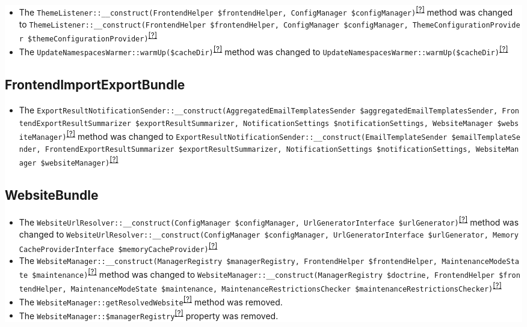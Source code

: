 * The `ThemeListener::__construct(FrontendHelper $frontendHelper, ConfigManager $configManager)`<sup>[[?]](https://github.com/oroinc/customer-portal/tree/5.1.0/src/Oro/Bundle/FrontendBundle/EventListener/ThemeListener.php#L20 "Oro\Bundle\FrontendBundle\EventListener\ThemeListener")</sup> method was changed to `ThemeListener::__construct(FrontendHelper $frontendHelper, ConfigManager $configManager, ThemeConfigurationProvider $themeConfigurationProvider)`<sup>[[?]](https://github.com/oroinc/customer-portal/tree/6.0.0/src/Oro/Bundle/FrontendBundle/EventListener/ThemeListener.php#L17 "Oro\Bundle\FrontendBundle\EventListener\ThemeListener")</sup>
* The `UpdateNamespacesWarmer::warmUp($cacheDir)`<sup>[[?]](https://github.com/oroinc/customer-portal/tree/5.1.0/src/Oro/Bundle/FrontendBundle/CacheWarmer/UpdateNamespacesWarmer.php#L26 "Oro\Bundle\FrontendBundle\CacheWarmer\UpdateNamespacesWarmer")</sup> method was changed to `UpdateNamespacesWarmer::warmUp($cacheDir)`<sup>[[?]](https://github.com/oroinc/customer-portal/tree/6.0.0/src/Oro/Bundle/FrontendBundle/CacheWarmer/UpdateNamespacesWarmer.php#L26 "Oro\Bundle\FrontendBundle\CacheWarmer\UpdateNamespacesWarmer")</sup>

FrontendImportExportBundle
--------------------------
* The `ExportResultNotificationSender::__construct(AggregatedEmailTemplatesSender $aggregatedEmailTemplatesSender, FrontendExportResultSummarizer $exportResultSummarizer, NotificationSettings $notificationSettings, WebsiteManager $websiteManager)`<sup>[[?]](https://github.com/oroinc/customer-portal/tree/5.1.0/src/Oro/Bundle/FrontendImportExportBundle/Manager/ExportResultNotificationSender.php#L25 "Oro\Bundle\FrontendImportExportBundle\Manager\ExportResultNotificationSender")</sup> method was changed to `ExportResultNotificationSender::__construct(EmailTemplateSender $emailTemplateSender, FrontendExportResultSummarizer $exportResultSummarizer, NotificationSettings $notificationSettings, WebsiteManager $websiteManager)`<sup>[[?]](https://github.com/oroinc/customer-portal/tree/6.0.0/src/Oro/Bundle/FrontendImportExportBundle/Manager/ExportResultNotificationSender.php#L25 "Oro\Bundle\FrontendImportExportBundle\Manager\ExportResultNotificationSender")</sup>

WebsiteBundle
-------------
* The `WebsiteUrlResolver::__construct(ConfigManager $configManager, UrlGeneratorInterface $urlGenerator)`<sup>[[?]](https://github.com/oroinc/customer-portal/tree/5.1.0/src/Oro/Bundle/WebsiteBundle/Resolver/WebsiteUrlResolver.php#L26 "Oro\Bundle\WebsiteBundle\Resolver\WebsiteUrlResolver")</sup> method was changed to `WebsiteUrlResolver::__construct(ConfigManager $configManager, UrlGeneratorInterface $urlGenerator, MemoryCacheProviderInterface $memoryCacheProvider)`<sup>[[?]](https://github.com/oroinc/customer-portal/tree/6.0.0/src/Oro/Bundle/WebsiteBundle/Resolver/WebsiteUrlResolver.php#L25 "Oro\Bundle\WebsiteBundle\Resolver\WebsiteUrlResolver")</sup>
* The `WebsiteManager::__construct(ManagerRegistry $managerRegistry, FrontendHelper $frontendHelper, MaintenanceModeState $maintenance)`<sup>[[?]](https://github.com/oroinc/customer-portal/tree/5.1.0/src/Oro/Bundle/WebsiteBundle/Manager/WebsiteManager.php#L37 "Oro\Bundle\WebsiteBundle\Manager\WebsiteManager")</sup> method was changed to `WebsiteManager::__construct(ManagerRegistry $doctrine, FrontendHelper $frontendHelper, MaintenanceModeState $maintenance, MaintenanceRestrictionsChecker $maintenanceRestrictionsChecker)`<sup>[[?]](https://github.com/oroinc/customer-portal/tree/6.0.0/src/Oro/Bundle/WebsiteBundle/Manager/WebsiteManager.php#L23 "Oro\Bundle\WebsiteBundle\Manager\WebsiteManager")</sup>
* The `WebsiteManager::getResolvedWebsite`<sup>[[?]](https://github.com/oroinc/customer-portal/tree/5.1.0/src/Oro/Bundle/WebsiteBundle/Manager/WebsiteManager.php#L85 "Oro\Bundle\WebsiteBundle\Manager\WebsiteManager::getResolvedWebsite")</sup> method was removed.
* The `WebsiteManager::$managerRegistry`<sup>[[?]](https://github.com/oroinc/customer-portal/tree/5.1.0/src/Oro/Bundle/WebsiteBundle/Manager/WebsiteManager.php#L20 "Oro\Bundle\WebsiteBundle\Manager\WebsiteManager::$managerRegistry")</sup> property was removed.

